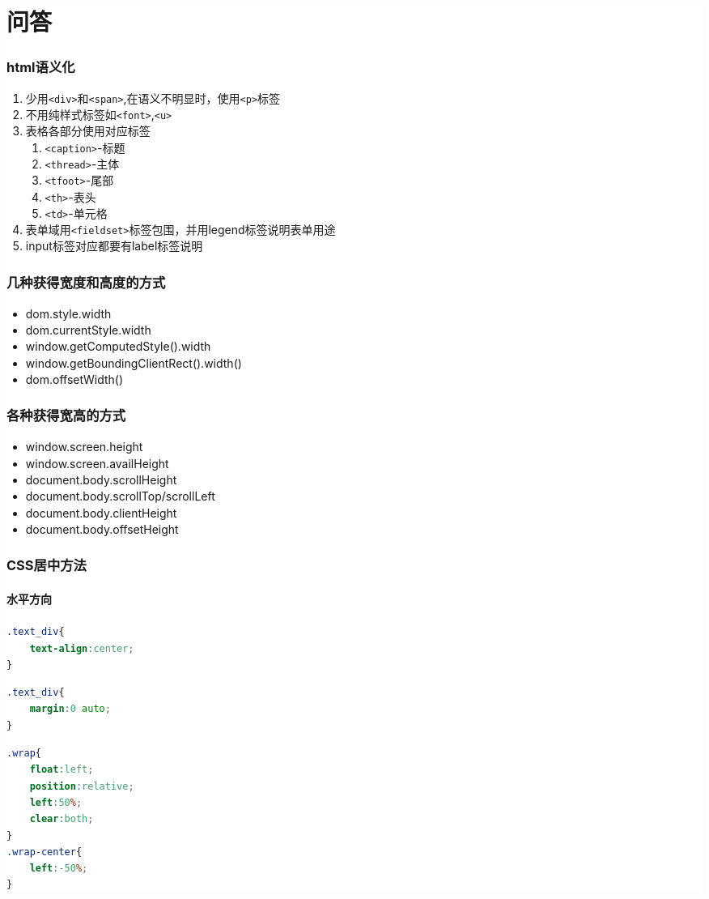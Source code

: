 # 问答

### html语义化

1. 少用`<div>`和`<span>`,在语义不明显时，使用`<p>`标签
2. 不用纯样式标签如`<font>`,`<u>`
3. 表格各部分使用对应标签
   1. `<caption>`-标题
   2. `<thread>`-主体
   3. `<tfoot>`-尾部
   4. `<th>`-表头
   5. `<td>`-单元格
4. 表单域用`<fieldset>`标签包围，并用legend标签说明表单用途
5. input标签对应都要有label标签说明

### 几种获得宽度和高度的方式

* dom.style.width
* dom.currentStyle.width
* window.getComputedStyle\(\).width
* window.getBoundingClientRect\(\).width\(\)
* dom.offsetWidth\(\)

### 各种获得宽高的方式

* window.screen.height
* window.screen.availHeight
* document.body.scrollHeight
* document.body.scrollTop/scrollLeft
* document.body.clientHeight
* document.body.offsetHeight

### CSS居中方法

#### 水平方向

```css
.text_div{
    text-align:center;
}
```

```css
.text_div{
    margin:0 auto;
}
```

```css
.wrap{
    float:left;
    position:relative;
    left:50%;
    clear:both;
}
.wrap-center{
    left:-50%;
}
```
